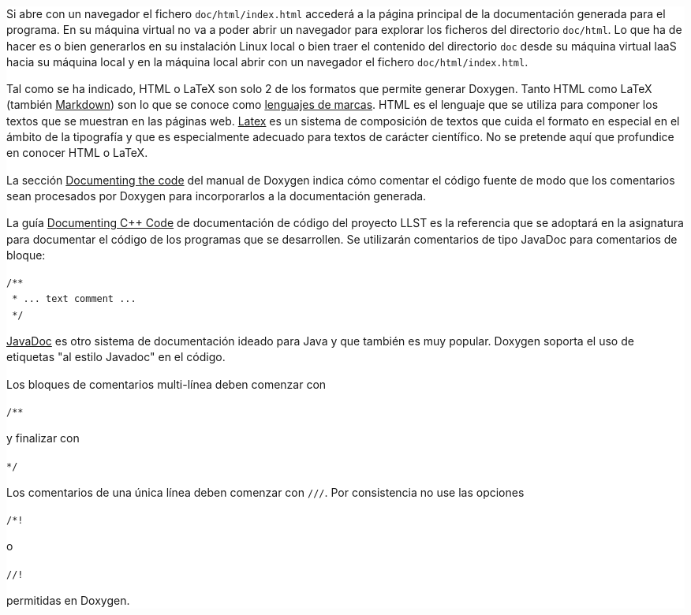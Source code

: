 Si abre con un navegador el fichero `doc/html/index.html` accederá a la página principal de la documentación generada para el programa.
En su máquina virtual no va a poder abrir un navegador para explorar los ficheros del directorio `doc/html`.
Lo que ha de hacer es o bien generarlos en su instalación Linux local o bien traer el contenido del directorio `doc` desde
su máquina virtual IaaS hacia su máquina local y en la máquina local abrir con un navegador el fichero `doc/html/index.html`.

Tal como se ha indicado, HTML o LaTeX son solo 2 de los formatos que permite generar Doxygen.
Tanto HTML como LaTeX (también 
[Markdown](https://es.wikipedia.org/wiki/Markdown)) 
son lo que se conoce como 
[lenguajes de marcas](https://es.wikipedia.org/wiki/Lenguaje_de_marcado).
HTML es el lenguaje que se utiliza para componer los textos que se muestran en las páginas web.
[Latex](https://en.wikipedia.org/wiki/LaTeX) 
es un sistema de composición de textos que cuida el formato en especial en el ámbito de la tipografía y que es especialmente adecuado para textos de carácter científico.
No se pretende aquí que profundice en conocer HTML o LaTeX.

La sección [Documenting the code](https://www.doxygen.nl/manual/config.html) del manual de Doxygen indica cómo comentar el código fuente de modo que los comentarios sean procesados por Doxygen para incorporarlos a la documentación generada.

La guía [Documenting C++ Code](https://developer.lsst.io/cpp/api-docs.html) de documentación de código del proyecto LLST es la referencia que se adoptará en la asignatura para documentar el código de los programas que se desarrollen.
Se utilizarán comentarios de tipo JavaDoc para comentarios de bloque:
```
/**
 * ... text comment ...
 */
```
[JavaDoc](https://en.wikipedia.org/wiki/Javadoc) es otro sistema de documentación ideado para Java y que también es muy popular. 
Doxygen soporta el uso de etiquetas "al estilo Javadoc" en el código.

Los bloques de comentarios multi-línea deben comenzar con 
```
/** 
```
y finalizar con
```
*/
```
Los comentarios de una única línea deben comenzar con `///`.
Por consistencia no use las opciones 

```
/*!
```
o
```
//!
```
permitidas en Doxygen.
